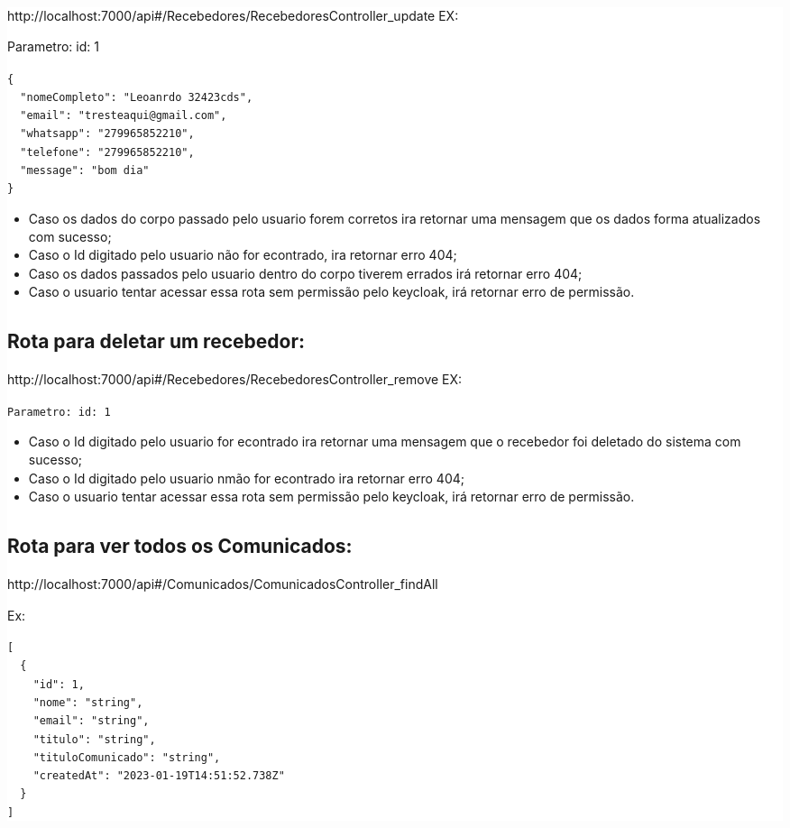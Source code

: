 http://localhost:7000/api#/Recebedores/RecebedoresController_update
EX:

Parametro: id: 1

```
{
  "nomeCompleto": "Leoanrdo 32423cds",
  "email": "tresteaqui@gmail.com",
  "whatsapp": "279965852210",
  "telefone": "279965852210",
  "message": "bom dia"
}
```

- Caso os dados do corpo passado pelo usuario forem corretos ira retornar uma mensagem que
  os dados forma atualizados com sucesso;
- Caso o Id digitado pelo usuario não for econtrado, ira retornar erro 404;
- Caso os dados passados pelo usuario dentro do corpo tiverem errados irá retornar erro 404;
- Caso o usuario tentar acessar essa rota sem permissão pelo keycloak, irá retornar erro de
  permissão.

## Rota para deletar um recebedor:

http://localhost:7000/api#/Recebedores/RecebedoresController_remove
EX:

```
Parametro: id: 1
```

- Caso o Id digitado pelo usuario for econtrado ira retornar uma mensagem que o recebedor
  foi deletado do sistema com sucesso;
- Caso o Id digitado pelo usuario nmão for econtrado ira retornar erro 404;
- Caso o usuario tentar acessar essa rota sem permissão pelo keycloak, irá retornar erro de
  permissão.

## Rota para ver todos os Comunicados:

http://localhost:7000/api#/Comunicados/ComunicadosController_findAll

Ex:

```
[
  {
    "id": 1,
    "nome": "string",
    "email": "string",
    "titulo": "string",
    "tituloComunicado": "string",
    "createdAt": "2023-01-19T14:51:52.738Z"
  }
]
```
